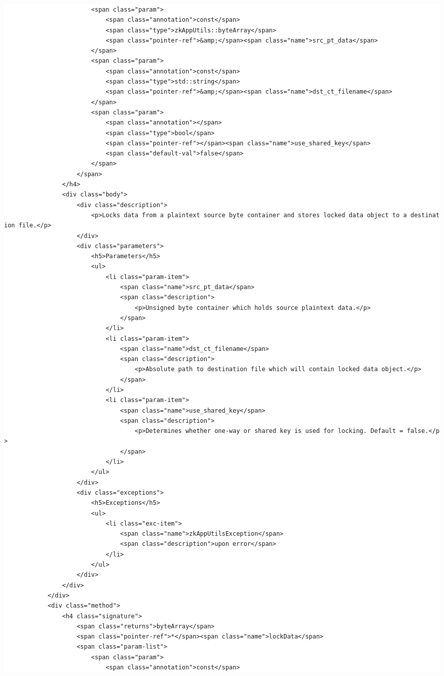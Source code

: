                             <span class="param">
                                <span class="annotation">const</span>
                                <span class="type">zkAppUtils::byteArray</span>
                                <span class="pointer-ref">&amp;</span><span class="name">src_pt_data</span>
                            </span>
                            <span class="param">
                                <span class="annotation">const</span>
                                <span class="type">std::string</span>
                                <span class="pointer-ref">&amp;</span><span class="name">dst_ct_filename</span>
                            </span>
                            <span class="param">
                                <span class="annotation"></span>
                                <span class="type">bool</span>
                                <span class="pointer-ref"></span><span class="name">use_shared_key</span>
                                <span class="default-val">false</span>
                            </span>
                        </span>
                    </h4>
                    <div class="body">
                        <div class="description">
                            <p>Locks data from a plaintext source byte container and stores locked data object to a destination file.</p>
                        </div>
                        <div class="parameters">
                            <h5>Parameters</h5>
                            <ul>
                                <li class="param-item">
                                    <span class="name">src_pt_data</span>
                                    <span class="description">
                                        <p>Unsigned byte container which holds source plaintext data.</p>
                                    </span>
                                </li>
                                <li class="param-item">
                                    <span class="name">dst_ct_filename</span>
                                    <span class="description">
                                        <p>Absolute path to destination file which will contain locked data object.</p>
                                    </span>
                                </li>
                                <li class="param-item">
                                    <span class="name">use_shared_key</span>
                                    <span class="description">
                                        <p>Determines whether one-way or shared key is used for locking. Default = false.</p>
                                    </span>
                                </li>
                            </ul>
                        </div>
                        <div class="exceptions">
                            <h5>Exceptions</h5>
                            <ul>
                                <li class="exc-item">
                                    <span class="name">zkAppUtilsException</span>
                                    <span class="description">upon error</span>
                                </li>
                            </ul>
                        </div>
                    </div>
                </div>
                <div class="method">
                    <h4 class="signature">
                        <span class="returns">byteArray</span>
                        <span class="pointer-ref">*</span><span class="name">lockData</span>
                        <span class="param-list">
                            <span class="param">
                                <span class="annotation">const</span>